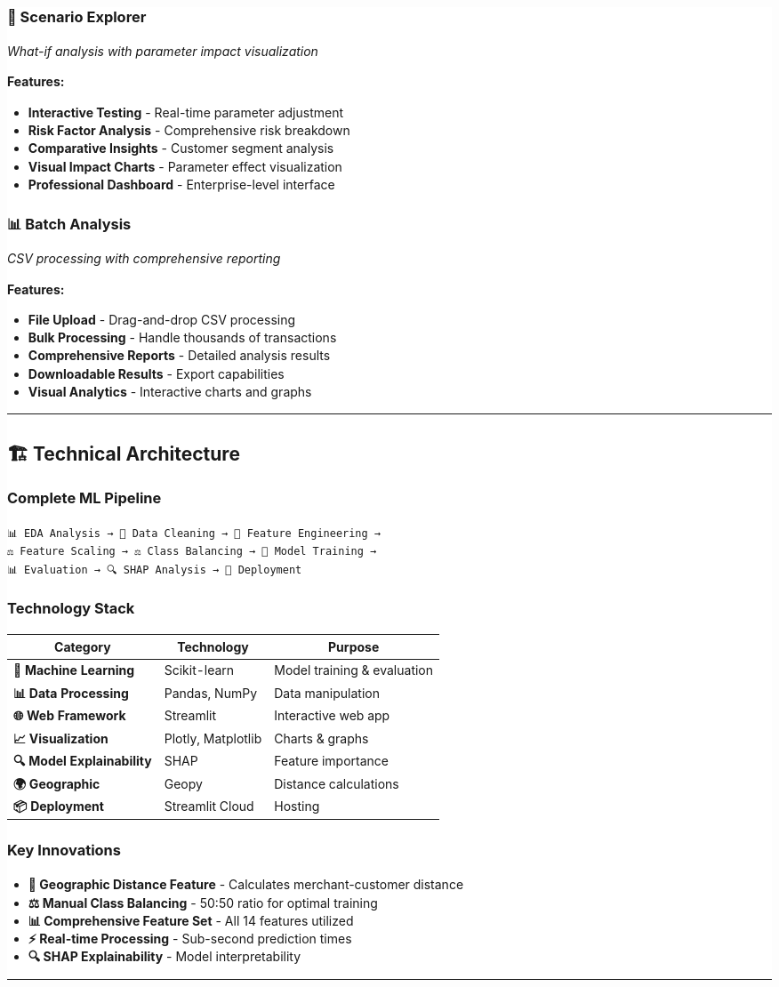 ### **🔬 Scenario Explorer**
*What-if analysis with parameter impact visualization*

**Features:**
- **Interactive Testing** - Real-time parameter adjustment
- **Risk Factor Analysis** - Comprehensive risk breakdown
- **Comparative Insights** - Customer segment analysis
- **Visual Impact Charts** - Parameter effect visualization
- **Professional Dashboard** - Enterprise-level interface

### **📊 Batch Analysis**
*CSV processing with comprehensive reporting*

**Features:**
- **File Upload** - Drag-and-drop CSV processing
- **Bulk Processing** - Handle thousands of transactions
- **Comprehensive Reports** - Detailed analysis results
- **Downloadable Results** - Export capabilities
- **Visual Analytics** - Interactive charts and graphs

---

## 🏗️ **Technical Architecture**

### **Complete ML Pipeline**
```
📊 EDA Analysis → 🧹 Data Cleaning → 🎯 Feature Engineering → 
⚖️ Feature Scaling → ⚖️ Class Balancing → 🤖 Model Training → 
📊 Evaluation → 🔍 SHAP Analysis → 🚀 Deployment
```

### **Technology Stack**
| Category | Technology | Purpose |
|----------|------------|---------|
| **🤖 Machine Learning** | Scikit-learn | Model training & evaluation |
| **📊 Data Processing** | Pandas, NumPy | Data manipulation |
| **🌐 Web Framework** | Streamlit | Interactive web app |
| **📈 Visualization** | Plotly, Matplotlib | Charts & graphs |
| **🔍 Model Explainability** | SHAP | Feature importance |
| **🌍 Geographic** | Geopy | Distance calculations |
| **📦 Deployment** | Streamlit Cloud | Hosting |

### **Key Innovations**
- **📍 Geographic Distance Feature** - Calculates merchant-customer distance
- **⚖️ Manual Class Balancing** - 50:50 ratio for optimal training
- **📊 Comprehensive Feature Set** - All 14 features utilized
- **⚡ Real-time Processing** - Sub-second prediction times
- **🔍 SHAP Explainability** - Model interpretability

---